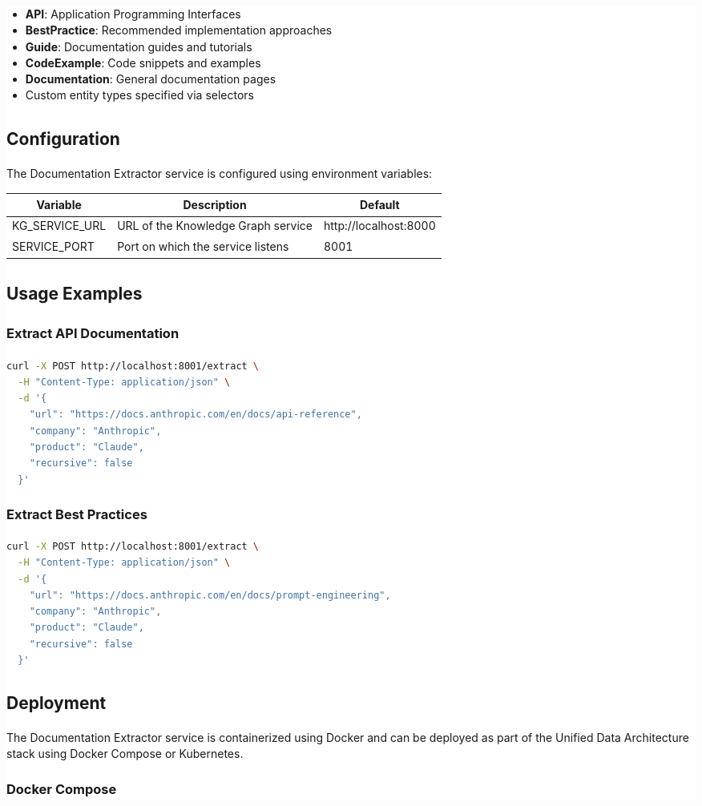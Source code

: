 - **API**: Application Programming Interfaces
- **BestPractice**: Recommended implementation approaches
- **Guide**: Documentation guides and tutorials
- **CodeExample**: Code snippets and examples
- **Documentation**: General documentation pages
- Custom entity types specified via selectors

## Configuration

The Documentation Extractor service is configured using environment variables:

| Variable | Description | Default |
|----------|-------------|---------|
| KG_SERVICE_URL | URL of the Knowledge Graph service | http://localhost:8000 |
| SERVICE_PORT | Port on which the service listens | 8001 |

## Usage Examples

### Extract API Documentation

```bash
curl -X POST http://localhost:8001/extract \
  -H "Content-Type: application/json" \
  -d '{
    "url": "https://docs.anthropic.com/en/docs/api-reference",
    "company": "Anthropic",
    "product": "Claude",
    "recursive": false
  }'
```

### Extract Best Practices

```bash
curl -X POST http://localhost:8001/extract \
  -H "Content-Type: application/json" \
  -d '{
    "url": "https://docs.anthropic.com/en/docs/prompt-engineering",
    "company": "Anthropic",
    "product": "Claude",
    "recursive": false
  }'
```

## Deployment

The Documentation Extractor service is containerized using Docker and can be deployed as part of the Unified Data Architecture stack using Docker Compose or Kubernetes.

### Docker Compose
